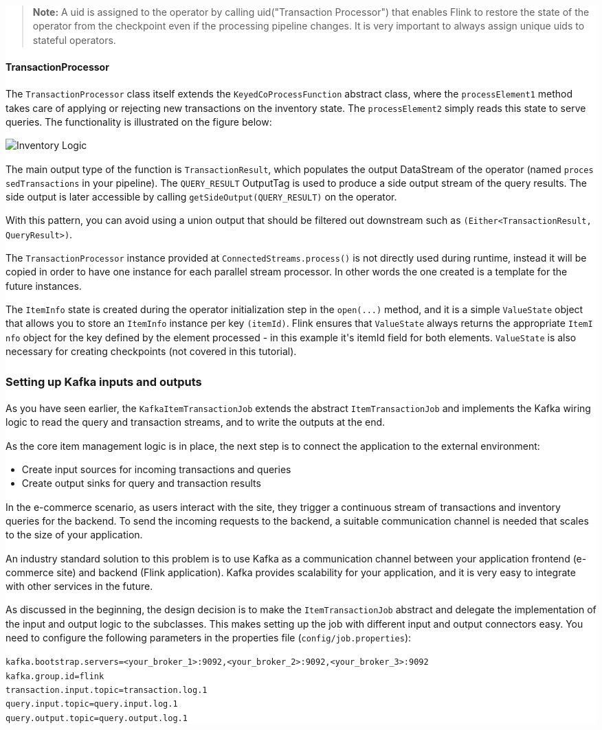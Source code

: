 >**Note:** A uid is assigned to the operator by calling uid("Transaction Processor") that enables Flink to restore the state of the operator from the checkpoint even if the processing pipeline changes. It is very important to always assign unique uids to stateful operators.

#### TransactionProcessor

The `TransactionProcessor` class itself extends the `KeyedCoProcessFunction` abstract class, where the `processElement1` method takes care of applying or rejecting new transactions on the inventory state. The `processElement2` simply reads this state to serve queries. The functionality is illustrated on the figure below:

![Inventory Logic](images/InventoryLogic.png "Inventory Logic")

The main output type of the function is `TransactionResult`, which populates the output DataStream of the operator (named `processedTransactions` in your pipeline). The `QUERY_RESULT` OutputTag is used to produce a side output stream of the query results. The side output is later accessible by calling `getSideOutput(QUERY_RESULT)` on the operator.

With this pattern, you can avoid using a union output that should be filtered out downstream such as `(Either<TransactionResult, QueryResult>)`.

The `TransactionProcessor` instance provided at `ConnectedStreams.process()` is not directly used during runtime, instead it will be copied in order to have one instance for each parallel stream processor. In other words the one created is a template for the future instances.

The `ItemInfo` state is created during the operator initialization step in the `open(...)` method, and it is a simple `ValueState` object that allows you to store an `ItemInfo` instance per key `(itemId)`. Flink ensures that `ValueState` always returns the appropriate `ItemInfo` object for the key defined by the element processed - in this example it's itemId field for both elements. `ValueState` is also necessary for creating checkpoints (not covered in this tutorial).

### Setting up Kafka inputs and outputs

As you have seen earlier, the `KafkaItemTransactionJob` extends the abstract `ItemTransactionJob` and implements the Kafka wiring logic to read the query and transaction streams, and to write the outputs at the end.

As the core item management logic is in place, the next step is to connect the application to the external environment:
- Create input sources for incoming transactions and queries
- Create output sinks for query and transaction results

In the e-commerce scenario, as users interact with the site, they trigger a continuous stream of transactions and inventory queries for the backend. To send the incoming requests to the backend, a suitable communication channel is needed that scales to the size of your application.

An industry standard solution to this problem is to use Kafka as a communication channel between your application frontend (e-commerce site) and backend (Flink application). Kafka provides scalability for your application, and it is very easy to integrate with other services in the future.

As discussed in the beginning, the design decision is to make the `ItemTransactionJob` abstract and delegate the implementation of the input and output logic to the subclasses. This makes setting up the job with different input and output connectors easy.
You need to configure the following parameters in the properties file (`config/job.properties`):
```properties
kafka.bootstrap.servers=<your_broker_1>:9092,<your_broker_2>:9092,<your_broker_3>:9092
kafka.group.id=flink
transaction.input.topic=transaction.log.1
query.input.topic=query.input.log.1
query.output.topic=query.output.log.1
```

